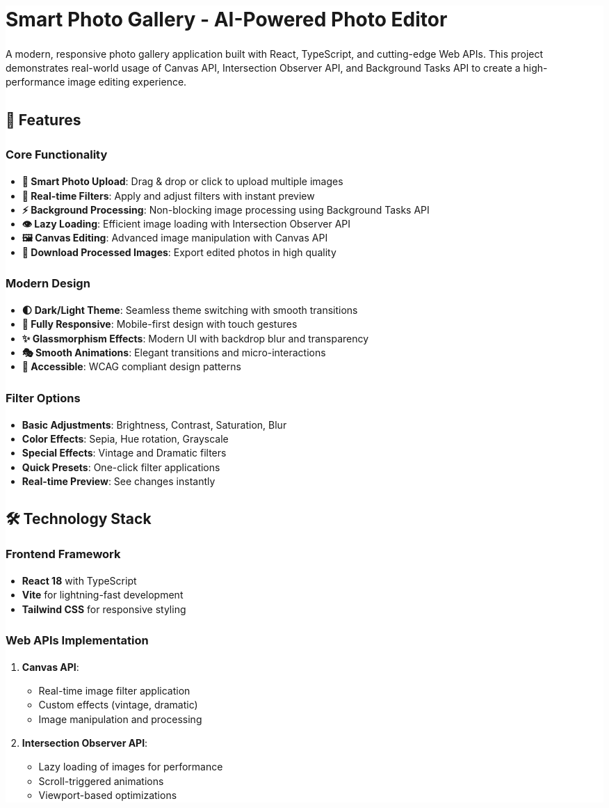 
# Smart Photo Gallery - AI-Powered Photo Editor

A modern, responsive photo gallery application built with React, TypeScript, and cutting-edge Web APIs. This project demonstrates real-world usage of Canvas API, Intersection Observer API, and Background Tasks API to create a high-performance image editing experience.

## 🚀 Features

### Core Functionality
- **📸 Smart Photo Upload**: Drag & drop or click to upload multiple images
- **🎨 Real-time Filters**: Apply and adjust filters with instant preview
- **⚡ Background Processing**: Non-blocking image processing using Background Tasks API
- **👁️ Lazy Loading**: Efficient image loading with Intersection Observer API
- **🖼️ Canvas Editing**: Advanced image manipulation with Canvas API
- **💾 Download Processed Images**: Export edited photos in high quality

### Modern Design
- **🌓 Dark/Light Theme**: Seamless theme switching with smooth transitions
- **📱 Fully Responsive**: Mobile-first design with touch gestures
- **✨ Glassmorphism Effects**: Modern UI with backdrop blur and transparency
- **🎭 Smooth Animations**: Elegant transitions and micro-interactions
- **🎯 Accessible**: WCAG compliant design patterns

### Filter Options
- **Basic Adjustments**: Brightness, Contrast, Saturation, Blur
- **Color Effects**: Sepia, Hue rotation, Grayscale
- **Special Effects**: Vintage and Dramatic filters
- **Quick Presets**: One-click filter applications
- **Real-time Preview**: See changes instantly

## 🛠️ Technology Stack

### Frontend Framework
- **React 18** with TypeScript
- **Vite** for lightning-fast development
- **Tailwind CSS** for responsive styling

### Web APIs Implementation
1. **Canvas API**: 
   - Real-time image filter application
   - Custom effects (vintage, dramatic)
   - Image manipulation and processing

2. **Intersection Observer API**:
   - Lazy loading of images for performance
   - Scroll-triggered animations
   - Viewport-based optimizations
